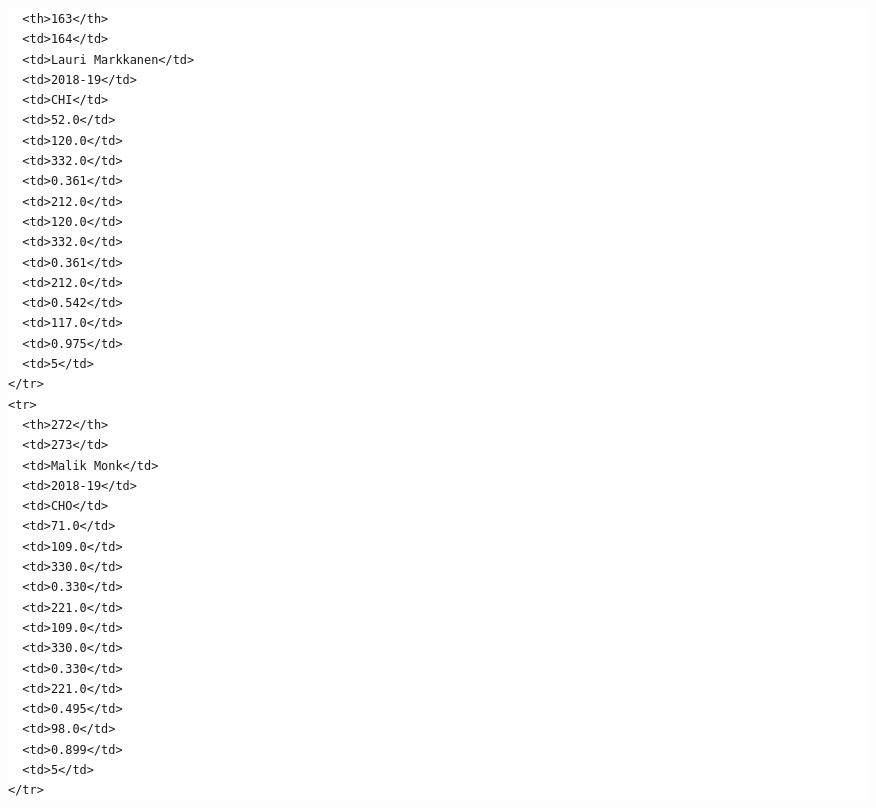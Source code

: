       <th>163</th>
      <td>164</td>
      <td>Lauri Markkanen</td>
      <td>2018-19</td>
      <td>CHI</td>
      <td>52.0</td>
      <td>120.0</td>
      <td>332.0</td>
      <td>0.361</td>
      <td>212.0</td>
      <td>120.0</td>
      <td>332.0</td>
      <td>0.361</td>
      <td>212.0</td>
      <td>0.542</td>
      <td>117.0</td>
      <td>0.975</td>
      <td>5</td>
    </tr>
    <tr>
      <th>272</th>
      <td>273</td>
      <td>Malik Monk</td>
      <td>2018-19</td>
      <td>CHO</td>
      <td>71.0</td>
      <td>109.0</td>
      <td>330.0</td>
      <td>0.330</td>
      <td>221.0</td>
      <td>109.0</td>
      <td>330.0</td>
      <td>0.330</td>
      <td>221.0</td>
      <td>0.495</td>
      <td>98.0</td>
      <td>0.899</td>
      <td>5</td>
    </tr>
  </tbody>
</table>
</div>




```python

```
